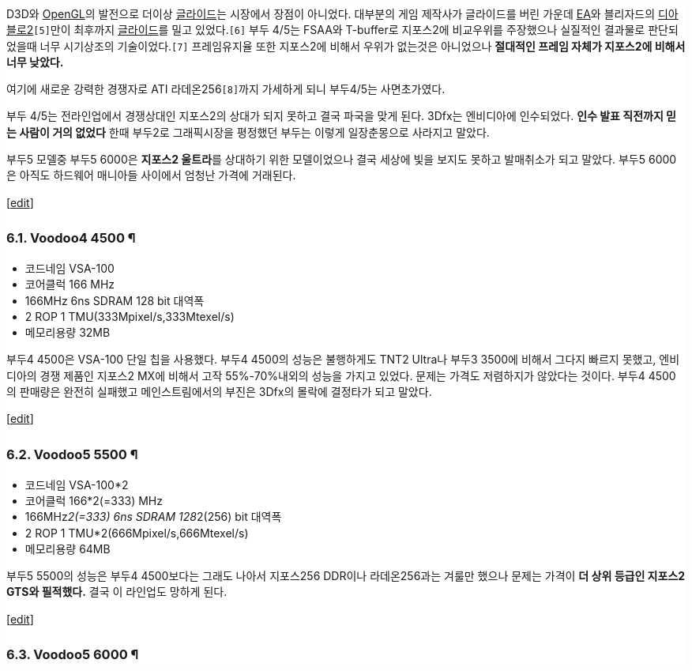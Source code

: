   

D3D와 [OpenGL](OpenGL.md)의 발전으로 더이상
[글라이드](%EA%B8%80%EB%9D%BC%EC%9D%B4%EB%93%9C.md)는 시장에서 장점이 아니었다. 대부분의 게임
제작사가 글라이드를 버린 가운데 [EA](EA.md)와 블리자드의
[디아블로2](%EB%94%94%EC%95%84%EB%B8%94%EB%A1%9C2.md)`[5]`만이 최후까지
[글라이드](%EA%B8%80%EB%9D%BC%EC%9D%B4%EB%93%9C.md)를 밀고 있었다.`[6]` 부두 4/5는 FSAA와
T-buffer로 지포스2에 비교우위를 주장했으나 실질적인 결과물로 판단되었을때 너무 시기상조의 기술이었다.`[7]` 프레임유지율 또한
지포스2에 비해서 우위가 없는것은 아니었으나 **절대적인 프레임 자체가 지포스2에 비해서 너무 낮았다.**

  

여기에 새로운 강력한 경쟁자로 ATI 라데온256`[8]`까지 가세하게 되니 부두4/5는 사면초가였다.

  

부두 4/5는 전라인업에서 경쟁상대인 지포스2의 상대가 되지 못하고 결국 파국을 맞게 된다. 3Dfx는 엔비디아에 인수되었다. **인수 발표
직전까지 믿는 사람이 거의 없었다** 한때 부두2로 그래픽시장을 평정했던 부두는 이렇게 일장춘몽으로 사라지고 말았다.

  

부두5 모델중 부두5 6000은 **지포스2 울트라**를 상대하기 위한 모델이었으나 결국 세상에 빛을 보지도 못하고 발매취소가 되고 말았다.
부두5 6000은 아직도 하드웨어 매니아들 사이에서 엄청난 가격에 거래된다.

  

[[edit](http://rigvedawiki.net/r1/wiki.php/Voodoo?action=edit&section=11)]

### 6.1. Voodoo4 4500 ¶

* 코드네임 VSA-100  
* 코어클럭 166 MHz  
* 166MHz 6ns SDRAM 128 bit 대역폭  
* 2 ROP 1 TMU(333Mpixel/s,333Mtexel/s)  
* 메모리용량 32MB

  

부두4 4500은 VSA-100 단일 칩을 사용했다. 부두4 4500의 성능은 불행하게도 TNT2 Ultra나 부두3 3500에 비해서
그다지 빠르지 못했고, 엔비디아의 경쟁 제품인 지포스2 MX에 비해서 고작 55%-70%내외의 성능을 가지고 있었다. 문제는 가격도
저렴하지가 않았다는 것이다. 부두4 4500의 판매량은 완전히 실패했고 메인스트림에서의 부진은 3Dfx의 몰락에 결정타가 되고 말았다.

  

[[edit](http://rigvedawiki.net/r1/wiki.php/Voodoo?action=edit&section=12)]

### 6.2. Voodoo5 5500 ¶

* 코드네임 VSA-100*2  
* 코어클럭 166*2(=333) MHz  
* 166MHz*2(=333) 6ns SDRAM 128*2(256) bit 대역폭  
* 2 ROP 1 TMU*2(666Mpixel/s,666Mtexel/s)  
* 메모리용량 64MB

  

부두5 5500의 성능은 부두4 4500보다는 그래도 나아서 지포스256 DDR이나 라데온256과는 겨룰만 했으나 문제는 가격이 **더 상위
등급인 지포스2 GTS와 필적했다.** 결국 이 라인업도 망하게 된다.

  

[[edit](http://rigvedawiki.net/r1/wiki.php/Voodoo?action=edit&section=13)]

### 6.3. Voodoo5 6000 ¶
